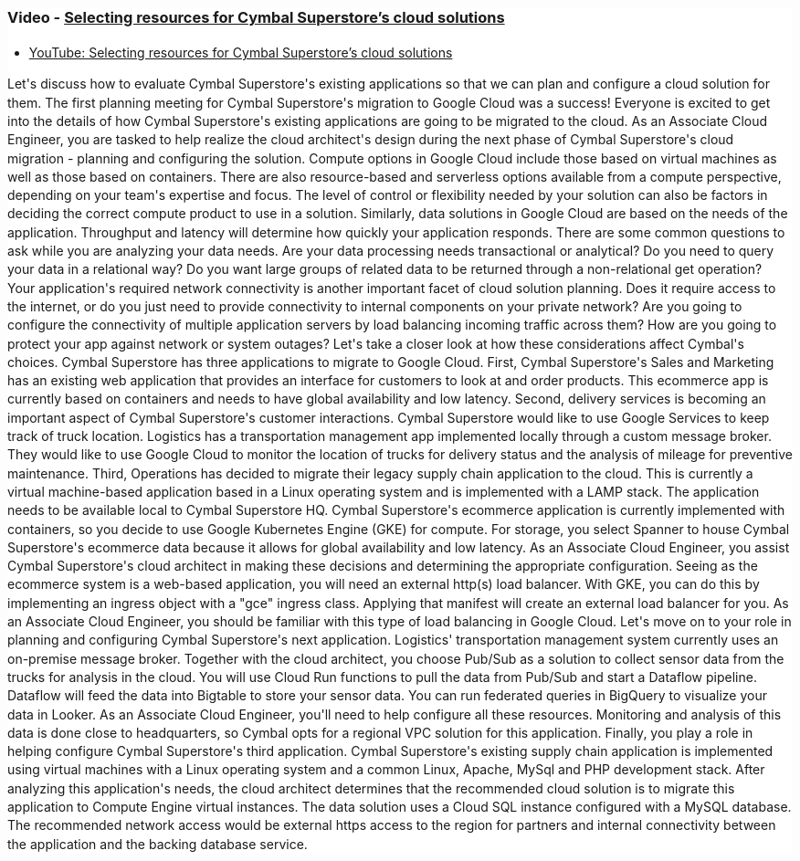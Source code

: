 ### Video - [Selecting resources for Cymbal Superstore’s cloud solutions](https://www.cloudskillsboost.google/course_templates/77/video/523309)

- [YouTube: Selecting resources for Cymbal Superstore’s cloud solutions](https://www.youtube.com/watch?v=IdxvKZq5v6w)

Let's discuss how to evaluate Cymbal Superstore's existing applications so that we can plan and configure a cloud solution for them. The first planning meeting for Cymbal Superstore's migration to Google Cloud was a success! Everyone is excited to get into the details of how Cymbal Superstore's existing applications are going to be migrated to the cloud. As an Associate Cloud Engineer, you are tasked to help realize the cloud architect's design during the next phase of Cymbal Superstore's cloud migration - planning and configuring the solution. Compute options in Google Cloud include those based on virtual machines as well as those based on containers. There are also resource-based and serverless options available from a compute perspective, depending on your team's expertise and focus. The level of control or flexibility needed by your solution can also be factors in deciding the correct compute product to use in a solution. Similarly, data solutions in Google Cloud are based on the needs of the application. Throughput and latency will determine how quickly your application responds. There are some common questions to ask while you are analyzing your data needs. Are your data processing needs transactional or analytical? Do you need to query your data in a relational way? Do you want large groups of related data to be returned through a non-relational get operation? Your application's required network connectivity is another important facet of cloud solution planning. Does it require access to the internet, or do you just need to provide connectivity to internal components on your private network? Are you going to configure the connectivity of multiple application servers by load balancing incoming traffic across them? How are you going to protect your app against network or system outages? Let's take a closer look at how these considerations affect Cymbal's choices. Cymbal Superstore has three applications to migrate to Google Cloud. First, Cymbal Superstore's Sales and Marketing has an existing web application that provides an interface for customers to look at and order products. This ecommerce app is currently based on containers and needs to have global availability and low latency. Second, delivery services is becoming an important aspect of Cymbal Superstore's customer interactions. Cymbal Superstore would like to use Google Services to keep track of truck location. Logistics has a transportation management app implemented locally through a custom message broker. They would like to use Google Cloud to monitor the location of trucks for delivery status and the analysis of mileage for preventive maintenance. Third, Operations has decided to migrate their legacy supply chain application to the cloud. This is currently a virtual machine-based application based in a Linux operating system and is implemented with a LAMP stack. The application needs to be available local to Cymbal Superstore HQ. Cymbal Superstore's ecommerce application is currently implemented with containers, so you decide to use Google Kubernetes Engine (GKE) for compute. For storage, you select Spanner to house Cymbal Superstore's ecommerce data because it allows for global availability and low latency. As an Associate Cloud Engineer, you assist Cymbal Superstore's cloud architect in making these decisions and determining the appropriate configuration. Seeing as the ecommerce system is a web-based application, you will need an external http(s) load balancer. With GKE, you can do this by implementing an ingress object with a "gce" ingress class. Applying that manifest will create an external load balancer for you. As an Associate Cloud Engineer, you should be familiar with this type of load balancing in Google Cloud. Let's move on to your role in planning and configuring Cymbal Superstore's next application. Logistics' transportation management system currently uses an on-premise message broker. Together with the cloud architect, you choose Pub/Sub as a solution to collect sensor data from the trucks for analysis in the cloud. You will use Cloud Run functions to pull the data from Pub/Sub and start a Dataflow pipeline. Dataflow will feed the data into Bigtable to store your sensor data. You can run federated queries in BigQuery to visualize your data in Looker. As an Associate Cloud Engineer, you'll need to help configure all these resources. Monitoring and analysis of this data is done close to headquarters, so Cymbal opts for a regional VPC solution for this application. Finally, you play a role in helping configure Cymbal Superstore's third application. Cymbal Superstore's existing supply chain application is implemented using virtual machines with a Linux operating system and a common Linux, Apache, MySql and PHP development stack. After analyzing this application's needs, the cloud architect determines that the recommended cloud solution is to migrate this application to Compute Engine virtual instances. The data solution uses a Cloud SQL instance configured with a MySQL database. The recommended network access would be external https access to the region for partners and internal connectivity between the application and the backing database service.
